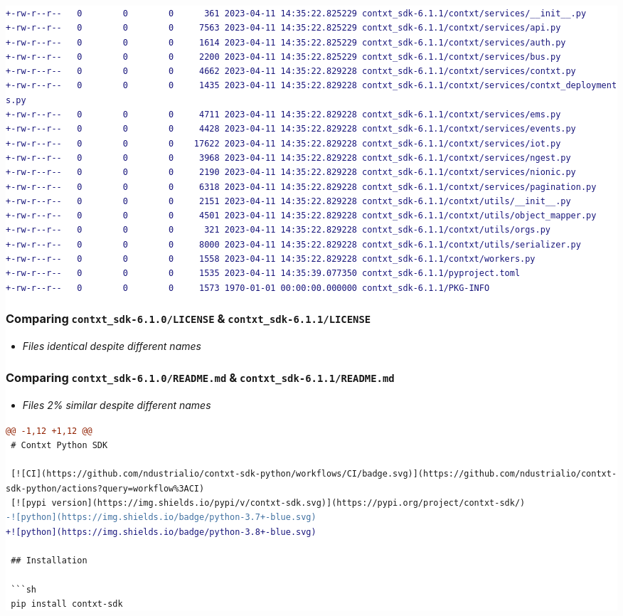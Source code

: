 ```diff
+-rw-r--r--   0        0        0      361 2023-04-11 14:35:22.825229 contxt_sdk-6.1.1/contxt/services/__init__.py
+-rw-r--r--   0        0        0     7563 2023-04-11 14:35:22.825229 contxt_sdk-6.1.1/contxt/services/api.py
+-rw-r--r--   0        0        0     1614 2023-04-11 14:35:22.825229 contxt_sdk-6.1.1/contxt/services/auth.py
+-rw-r--r--   0        0        0     2200 2023-04-11 14:35:22.825229 contxt_sdk-6.1.1/contxt/services/bus.py
+-rw-r--r--   0        0        0     4662 2023-04-11 14:35:22.829228 contxt_sdk-6.1.1/contxt/services/contxt.py
+-rw-r--r--   0        0        0     1435 2023-04-11 14:35:22.829228 contxt_sdk-6.1.1/contxt/services/contxt_deployments.py
+-rw-r--r--   0        0        0     4711 2023-04-11 14:35:22.829228 contxt_sdk-6.1.1/contxt/services/ems.py
+-rw-r--r--   0        0        0     4428 2023-04-11 14:35:22.829228 contxt_sdk-6.1.1/contxt/services/events.py
+-rw-r--r--   0        0        0    17622 2023-04-11 14:35:22.829228 contxt_sdk-6.1.1/contxt/services/iot.py
+-rw-r--r--   0        0        0     3968 2023-04-11 14:35:22.829228 contxt_sdk-6.1.1/contxt/services/ngest.py
+-rw-r--r--   0        0        0     2190 2023-04-11 14:35:22.829228 contxt_sdk-6.1.1/contxt/services/nionic.py
+-rw-r--r--   0        0        0     6318 2023-04-11 14:35:22.829228 contxt_sdk-6.1.1/contxt/services/pagination.py
+-rw-r--r--   0        0        0     2151 2023-04-11 14:35:22.829228 contxt_sdk-6.1.1/contxt/utils/__init__.py
+-rw-r--r--   0        0        0     4501 2023-04-11 14:35:22.829228 contxt_sdk-6.1.1/contxt/utils/object_mapper.py
+-rw-r--r--   0        0        0      321 2023-04-11 14:35:22.829228 contxt_sdk-6.1.1/contxt/utils/orgs.py
+-rw-r--r--   0        0        0     8000 2023-04-11 14:35:22.829228 contxt_sdk-6.1.1/contxt/utils/serializer.py
+-rw-r--r--   0        0        0     1558 2023-04-11 14:35:22.829228 contxt_sdk-6.1.1/contxt/workers.py
+-rw-r--r--   0        0        0     1535 2023-04-11 14:35:39.077350 contxt_sdk-6.1.1/pyproject.toml
+-rw-r--r--   0        0        0     1573 1970-01-01 00:00:00.000000 contxt_sdk-6.1.1/PKG-INFO
```

### Comparing `contxt_sdk-6.1.0/LICENSE` & `contxt_sdk-6.1.1/LICENSE`

 * *Files identical despite different names*

### Comparing `contxt_sdk-6.1.0/README.md` & `contxt_sdk-6.1.1/README.md`

 * *Files 2% similar despite different names*

```diff
@@ -1,12 +1,12 @@
 # Contxt Python SDK
 
 [![CI](https://github.com/ndustrialio/contxt-sdk-python/workflows/CI/badge.svg)](https://github.com/ndustrialio/contxt-sdk-python/actions?query=workflow%3ACI)
 [![pypi version](https://img.shields.io/pypi/v/contxt-sdk.svg)](https://pypi.org/project/contxt-sdk/)
-![python](https://img.shields.io/badge/python-3.7+-blue.svg)
+![python](https://img.shields.io/badge/python-3.8+-blue.svg)
 
 ## Installation
 
 ```sh
 pip install contxt-sdk
```